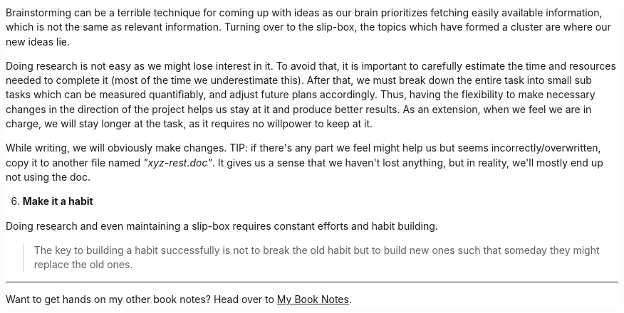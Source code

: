 Brainstorming can be a terrible technique for coming up with ideas as our brain prioritizes fetching easily available information, which is not the same as relevant information. Turning over to the slip-box, the topics which have formed a cluster are where our new ideas lie. 

Doing research is not easy as we might lose interest in it. To avoid that, it is important to carefully estimate the time and resources needed to complete it (most of the time we underestimate this). After that, we must break down the entire task into small sub tasks which can be measured quantifiably, and adjust future plans accordingly. Thus, having the flexibility to make necessary changes in the direction of the project helps us stay at it and produce better results. As an extension, when we feel we are in charge, we will stay longer at the task, as it requires no willpower to keep at it. 

While writing, we will obviously make changes. TIP: if there's any part we feel might help us but seems incorrectly/overwritten, copy it to another file named _"xyz-rest.doc"_. It gives us a sense that we haven't lost anything, but in reality, we'll mostly end up not using the doc. 

6. **Make it a habit**

Doing research and even maintaining a slip-box requires constant efforts and habit building. 

> The key to building a habit successfully is not to break the old habit but to build new ones such that someday they might replace the old ones.

***

Want to get hands on my other book notes? Head over to [My Book Notes](https://jashrathod.github.io/book-blog/notes/).

